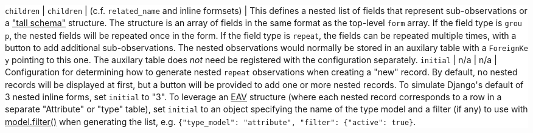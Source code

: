 `children` | `children` | (c.f. `related_name` and inline formsets) | This defines a nested list of fields that represent sub-observations or a ["tall schema"][EAV] structure.  The structure is an array of fields in the same format as the top-level `form` array.  If the field type is `group`, the nested fields will be repeated once in the form.  If the field type is `repeat`, the fields can be repeated multiple times, with a button to add additional sub-observations.  The nested observations would normally be stored in an auxilary table with a `ForeignKey` pointing to this one.  The auxilary table does *not* need be registered with the configuration separately.
`initial` | n/a | n/a | Configuration for determining how to generate nested `repeat` observations when creating a "new" record. By default, no nested records will be displayed at first, but a button will be provided to add one or more nested records.  To simulate Django's default of 3 nested inline forms, set `initial` to "3".  To leverage an [EAV] structure (where each nested record corresponds to a row in a separate "Attribute" or "type" table), set `initial` to an object specifying the name of the type model and a filter (if any) to use with [model.filter()][@wq/model] when generating the list, e.g. `{"type_model": "attribute", "filter": {"active": true}`.


[router]: ./wq.db/router.md
[@wq/app]: ./@wq/app.md
[@wq/store]: ./@wq/store.md
[@wq/model]: ./@wq/model.md
[@wq/material]: ./@wq/material.md
[url-structure]: ./wq.db/url-structure.md
[Header]: ./components/Header.md
[Index]: ./views/Index.md
[NavMenu]: ./views/NavMenu.md
[wq.db]: ./wq.db/index.md
[wq.app]: ./wq.app/index.md
[plugins]: ./plugins/index.md
[wq.db.rest]: ./wq.db/rest.md
[@wq/router]: ./@wq/router.md
[@wq/map]: ./@wq/map.md
[XLSForm]: http://xlsform.org
[django.contrib.auth]: https://docs.djangoproject.com/en/1.10/ref/contrib/auth/
[django-field]: https://docs.djangoproject.com/en/1.10/ref/models/fields/
[EAV]: ./guides/eav-vs-relational.md
[AutoForm]: ./components/AutoForm.md
[field types]: ./inputs/index.md
